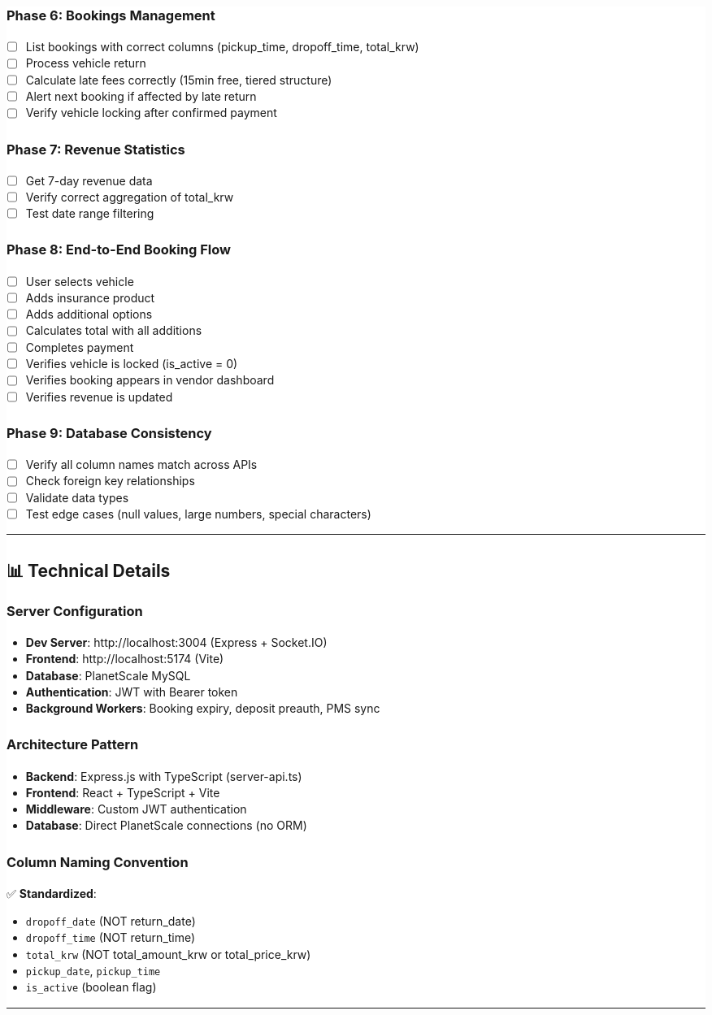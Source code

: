 ### Phase 6: Bookings Management
- [ ] List bookings with correct columns (pickup_time, dropoff_time, total_krw)
- [ ] Process vehicle return
- [ ] Calculate late fees correctly (15min free, tiered structure)
- [ ] Alert next booking if affected by late return
- [ ] Verify vehicle locking after confirmed payment

### Phase 7: Revenue Statistics
- [ ] Get 7-day revenue data
- [ ] Verify correct aggregation of total_krw
- [ ] Test date range filtering

### Phase 8: End-to-End Booking Flow
- [ ] User selects vehicle
- [ ] Adds insurance product
- [ ] Adds additional options
- [ ] Calculates total with all additions
- [ ] Completes payment
- [ ] Verifies vehicle is locked (is_active = 0)
- [ ] Verifies booking appears in vendor dashboard
- [ ] Verifies revenue is updated

### Phase 9: Database Consistency
- [ ] Verify all column names match across APIs
- [ ] Check foreign key relationships
- [ ] Validate data types
- [ ] Test edge cases (null values, large numbers, special characters)

---

## 📊 Technical Details

### Server Configuration
- **Dev Server**: http://localhost:3004 (Express + Socket.IO)
- **Frontend**: http://localhost:5174 (Vite)
- **Database**: PlanetScale MySQL
- **Authentication**: JWT with Bearer token
- **Background Workers**: Booking expiry, deposit preauth, PMS sync

### Architecture Pattern
- **Backend**: Express.js with TypeScript (server-api.ts)
- **Frontend**: React + TypeScript + Vite
- **Middleware**: Custom JWT authentication
- **Database**: Direct PlanetScale connections (no ORM)

### Column Naming Convention
✅ **Standardized**:
- `dropoff_date` (NOT return_date)
- `dropoff_time` (NOT return_time)
- `total_krw` (NOT total_amount_krw or total_price_krw)
- `pickup_date`, `pickup_time`
- `is_active` (boolean flag)

---